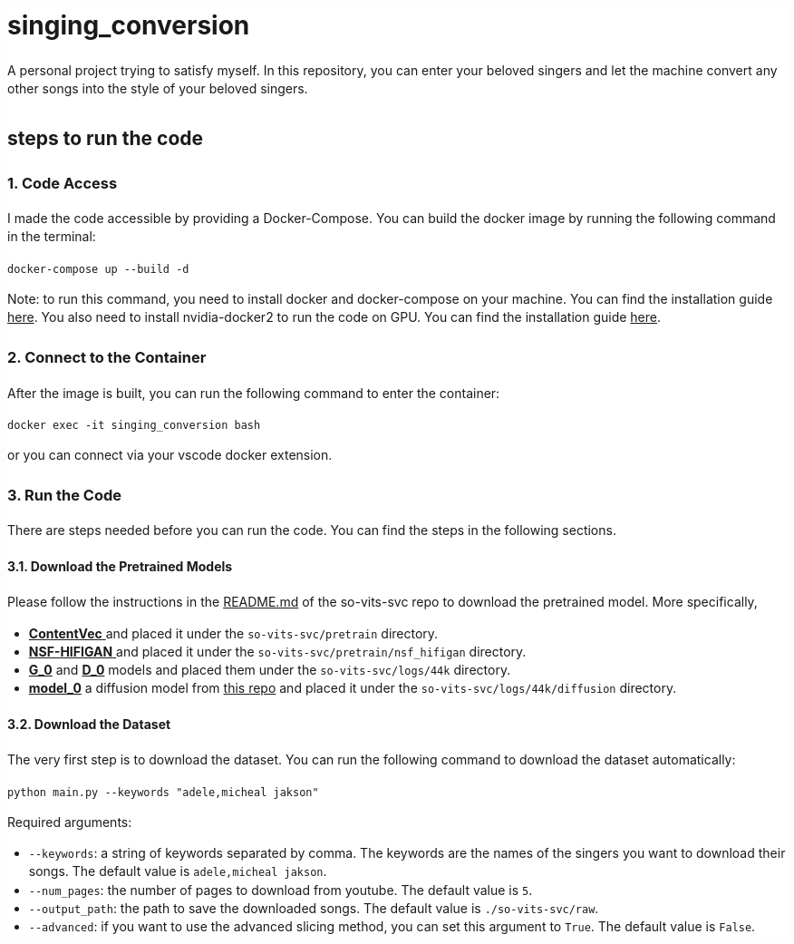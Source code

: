 # singing_conversion
A personal project trying to satisfy myself. In this repository, you can enter your beloved singers and let the machine convert any other songs into the style of your beloved singers.

## steps to run the code
### 1. Code Access
I made the code accessible by providing a Docker-Compose. You can build the docker image by running the following command in the terminal:
```shell
docker-compose up --build -d
```
Note: to run this command, you need to install docker and docker-compose on your machine. You can find the installation guide [here](https://docs.docker.com/get-docker/). You also need to install nvidia-docker2 to run the code on GPU. You can find the installation guide [here](https://docs.nvidia.com/datacenter/cloud-native/container-toolkit/install-guide.html#docker).
### 2. Connect to the Container
After the image is built, you can run the following command to enter the container:
```shell
docker exec -it singing_conversion bash
```
or you can connect via your vscode docker extension.
### 3. Run the Code
There are steps needed before you can run the code. You can find the steps in the following sections.


#### 3.1. Download the Pretrained Models
Please follow the instructions in the [README.md](https://github.com/AmirSh15/singing_conversion/tree/main/so-vits-svc#readme) of the so-vits-svc repo to download the pretrained model. More specifically, 
- [__ContentVec__ ](https://ibm.box.com/s/z1wgl1stco8ffooyatzdwsqn2psd9lrr) and placed it under the `so-vits-svc/pretrain` directory.
- [__NSF-HIFIGAN__ ](https://github.com/openvpi/vocoders/releases/download/nsf-hifigan-v1/nsf_hifigan_20221211.zip) and placed it under the `so-vits-svc/pretrain/nsf_hifigan` directory.
 - [__G_0__](https://huggingface.co/therealvul/so-vits-svc-4.0-init/resolve/main/G_0.pth) and [__D_0__](https://huggingface.co/therealvul/so-vits-svc-4.0-init/resolve/main/D_0.pth) models and placed them under the `so-vits-svc/logs/44k` directory.
 - [__model_0__](https://huggingface.co/datasets/ms903/DDSP-SVC-4.0/resolve/main/pre-trained-model/model_0.pt) a diffusion model from [this repo](https://github.com/yxlllc/DDSP-SVC) and placed it under the `so-vits-svc/logs/44k/diffusion` directory.
 

#### 3.2. Download the Dataset
The very first step is to download the dataset. You can run the following command to download the dataset automatically:
```shell
python main.py --keywords "adele,micheal jakson" 
```
Required arguments:
- `--keywords`: a string of keywords separated by comma. The keywords are the names of the singers you want to download their songs. The default value is `adele,micheal jakson`.
- `--num_pages`: the number of pages to download from youtube. The default value is `5`.
- `--output_path`: the path to save the downloaded songs. The default value is `./so-vits-svc/raw`.
- `--advanced`: if you want to use the advanced slicing method, you can set this argument to `True`. The default value is `False`.
